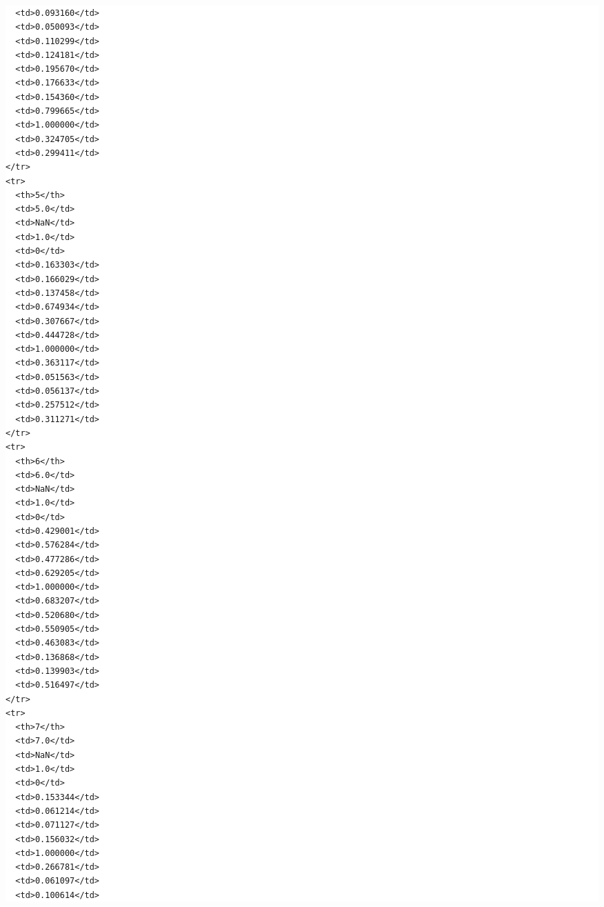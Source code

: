       <td>0.093160</td>
      <td>0.050093</td>
      <td>0.110299</td>
      <td>0.124181</td>
      <td>0.195670</td>
      <td>0.176633</td>
      <td>0.154360</td>
      <td>0.799665</td>
      <td>1.000000</td>
      <td>0.324705</td>
      <td>0.299411</td>
    </tr>
    <tr>
      <th>5</th>
      <td>5.0</td>
      <td>NaN</td>
      <td>1.0</td>
      <td>0</td>
      <td>0.163303</td>
      <td>0.166029</td>
      <td>0.137458</td>
      <td>0.674934</td>
      <td>0.307667</td>
      <td>0.444728</td>
      <td>1.000000</td>
      <td>0.363117</td>
      <td>0.051563</td>
      <td>0.056137</td>
      <td>0.257512</td>
      <td>0.311271</td>
    </tr>
    <tr>
      <th>6</th>
      <td>6.0</td>
      <td>NaN</td>
      <td>1.0</td>
      <td>0</td>
      <td>0.429001</td>
      <td>0.576284</td>
      <td>0.477286</td>
      <td>0.629205</td>
      <td>1.000000</td>
      <td>0.683207</td>
      <td>0.520680</td>
      <td>0.550905</td>
      <td>0.463083</td>
      <td>0.136868</td>
      <td>0.139903</td>
      <td>0.516497</td>
    </tr>
    <tr>
      <th>7</th>
      <td>7.0</td>
      <td>NaN</td>
      <td>1.0</td>
      <td>0</td>
      <td>0.153344</td>
      <td>0.061214</td>
      <td>0.071127</td>
      <td>0.156032</td>
      <td>1.000000</td>
      <td>0.266781</td>
      <td>0.061097</td>
      <td>0.100614</td>